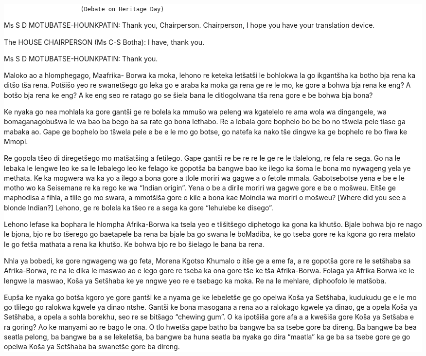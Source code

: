 
                          (Debate on Heritage Day)

Ms S D MOTUBATSE-HOUNKPATIN: Thank you, Chairperson. Chairperson, I hope
you have your translation device.

The HOUSE CHAIRPERSON (Ms C-S Botha): I have, thank you.

Ms S D MOTUBATSE-HOUNKPATIN: Thank you.

Maloko ao a hlomphegago, Maafrika- Borwa ka moka, lehono re keteka letšatši
le bohlokwa la go ikgantšha ka botho bja rena ka ditšo tša rena. Potšišo
yeo re swanetšego go leka go e araba ka moka ga rena ge re le mo, ke gore a
bohwa bja rena ke eng? A botšo bja rena ke eng? A ke eng seo re ratago go
se šiela bana le ditlogolwana tša rena gore e be bohwa bja bona?

Ke nyaka go nea mohlala ka gore gantši ge re bolela ka mmušo wa peleng wa
kgatelelo re ama wola wa dingangele, wa bomaganagobušwa le wa bao ba bego
ba sa rate go bona lethabo. Re a lebala gore bophelo bo be bo no tšwela
pele tlase ga mabaka ao. Gape ge bophelo bo tšwela pele e be e le mo go
botse, go natefa ka nako tše dingwe ka ge bophelo re bo fiwa ke Mmopi.

Re gopola tšeo di diregetšego mo matšatšing a fetilego. Gape gantši re be
re re le ge re le tlalelong, re fela re sega. Go na le lebaka le lengwe leo
ke sa le lebalego leo ke felago ke gopotša ba bangwe bao ke ilego ka šoma
le bona mo nywageng yela ye methata. Ke ka mogwera wa ka yo a ilego a bona
gore a tlole moriri wa gagwe a o fetole mmala. Gabotsebotse yena e be e le
motho wo ka Seisemane re ka rego ke wa “Indian origin”. Yena o be a dirile
moriri wa gagwe gore e be o mošweu. Eitše ge maphodisa a fihla, a tlile go
mo swara, a mmotšiša gore o kile a bona kae Moindia wa moriri o mošweu?
[Where did you see a blonde Indian?] Lehono, ge re bolela ka tšeo re a sega
ka gore “lehulebe ke disego”.

Lehono lefase ka bophara le hlompha Afrika-Borwa ka tsela yeo e tlišitšego
diphetogo ka gona ka khutšo. Bjale bohwa bjo re nago le bjona, bjo re bo
tšerego go baetapele ba rena ba bjale ba go swana le boMadiba, ke go tseba
gore re ka kgona go rera melato le go fetša mathata a rena ka khutšo. Ke
bohwa bjo re bo šielago le bana ba rena.

Nhla ya bobedi, ke gore ngwageng wa go feta, Morena Kgotso Khumalo o itše
ge a eme fa, a re gopotša gore re le setšhaba sa Afrika-Borwa, re na le
dika le maswao ao e lego gore re tseba ka ona gore tše ke tša Afrika-Borwa.
Folaga ya Afrika Borwa ke le lengwe la maswao, Koša ya Setšhaba ke ye nngwe
yeo re e tsebago ka moka. Re na le mehlare, diphoofolo le matšoba.

Eupša ke nyaka go botša kgoro ye gore gantši ke a nyama ge ke lebeletše ge
go opelwa Koša ya Setšhaba, kudukudu ge e le mo go tlilego go ralokwa
kgwele ya dinao ntshe. Gantši ke bona masogana a rena ao a ralokago kgwele
ya dinao, ge a opela Koša ya Setšhaba, a opela a sohla borekhu, seo re se
bitšago “chewing gum”. O ka ipotšiša gore afa a a kwešiša gore Koša ya
Setšaba e ra goring? Ao ke manyami ao re bago le ona. O tlo hwetša gape
batho ba bangwe ba sa tsebe gore ba direng. Ba bangwe ba bea seatla pelong,
ba bangwe ba a se lekeletša, ba bangwe ba huna seatla ba nyaka go dira
“maatla” ka ge ba sa tsebe gore ge go opelwa Koša ya Setšhaba ba swanetše
gore ba direng.
